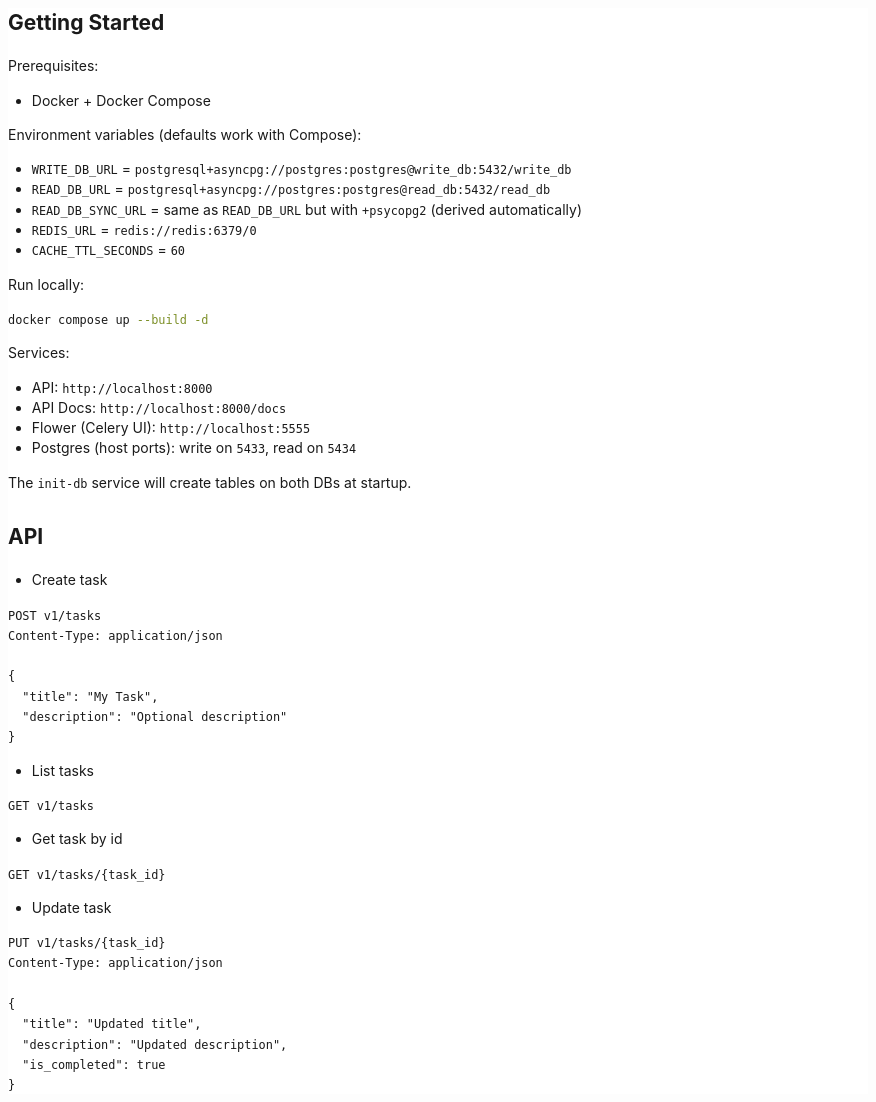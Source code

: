 ## Getting Started

Prerequisites:
- Docker + Docker Compose

Environment variables (defaults work with Compose):

- `WRITE_DB_URL` = `postgresql+asyncpg://postgres:postgres@write_db:5432/write_db`
- `READ_DB_URL` = `postgresql+asyncpg://postgres:postgres@read_db:5432/read_db`
- `READ_DB_SYNC_URL` = same as `READ_DB_URL` but with `+psycopg2` (derived automatically)
- `REDIS_URL` = `redis://redis:6379/0`
- `CACHE_TTL_SECONDS` = `60`

Run locally:

```bash
docker compose up --build -d
```

Services:
- API: `http://localhost:8000`
- API Docs: `http://localhost:8000/docs`
- Flower (Celery UI): `http://localhost:5555`
- Postgres (host ports): write on `5433`, read on `5434`

The `init-db` service will create tables on both DBs at startup.

## API

- Create task

```http
POST v1/tasks
Content-Type: application/json

{
  "title": "My Task",
  "description": "Optional description"
}
```

- List tasks

```http
GET v1/tasks
```

- Get task by id

```http
GET v1/tasks/{task_id}
```

- Update task

```http
PUT v1/tasks/{task_id}
Content-Type: application/json

{
  "title": "Updated title",
  "description": "Updated description",
  "is_completed": true
}
```
